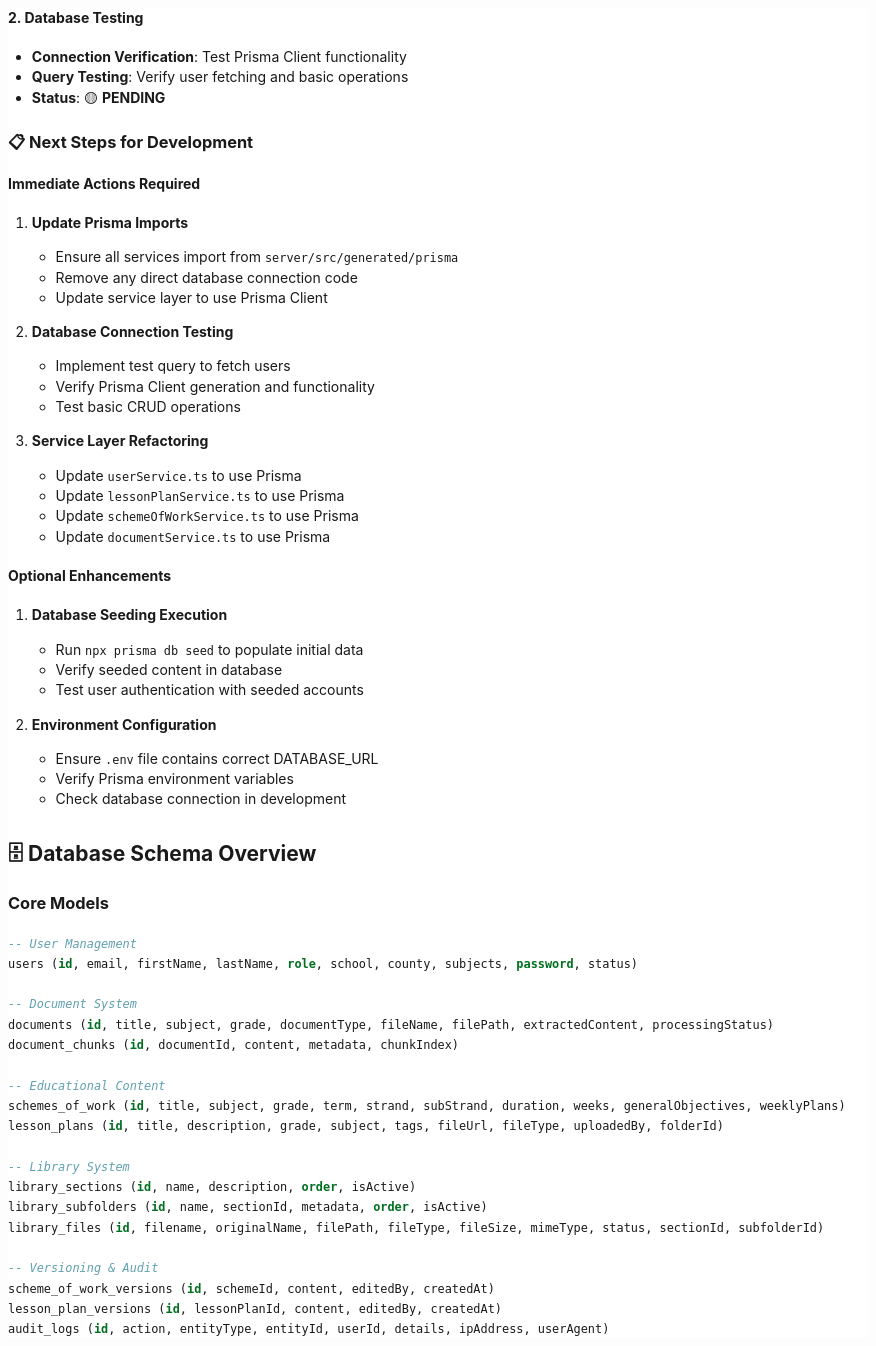 #### 2. **Database Testing**
- **Connection Verification**: Test Prisma Client functionality
- **Query Testing**: Verify user fetching and basic operations
- **Status**: 🟡 **PENDING**

### 📋 Next Steps for Development

#### **Immediate Actions Required**
1. **Update Prisma Imports**
   - Ensure all services import from `server/src/generated/prisma`
   - Remove any direct database connection code
   - Update service layer to use Prisma Client

2. **Database Connection Testing**
   - Implement test query to fetch users
   - Verify Prisma Client generation and functionality
   - Test basic CRUD operations

3. **Service Layer Refactoring**
   - Update `userService.ts` to use Prisma
   - Update `lessonPlanService.ts` to use Prisma
   - Update `schemeOfWorkService.ts` to use Prisma
   - Update `documentService.ts` to use Prisma

#### **Optional Enhancements**
1. **Database Seeding Execution**
   - Run `npx prisma db seed` to populate initial data
   - Verify seeded content in database
   - Test user authentication with seeded accounts

2. **Environment Configuration**
   - Ensure `.env` file contains correct DATABASE_URL
   - Verify Prisma environment variables
   - Check database connection in development

## 🗄️ Database Schema Overview

### **Core Models**
```sql
-- User Management
users (id, email, firstName, lastName, role, school, county, subjects, password, status)

-- Document System  
documents (id, title, subject, grade, documentType, fileName, filePath, extractedContent, processingStatus)
document_chunks (id, documentId, content, metadata, chunkIndex)

-- Educational Content
schemes_of_work (id, title, subject, grade, term, strand, subStrand, duration, weeks, generalObjectives, weeklyPlans)
lesson_plans (id, title, description, grade, subject, tags, fileUrl, fileType, uploadedBy, folderId)

-- Library System
library_sections (id, name, description, order, isActive)
library_subfolders (id, name, sectionId, metadata, order, isActive)
library_files (id, filename, originalName, filePath, fileType, fileSize, mimeType, status, sectionId, subfolderId)

-- Versioning & Audit
scheme_of_work_versions (id, schemeId, content, editedBy, createdAt)
lesson_plan_versions (id, lessonPlanId, content, editedBy, createdAt)
audit_logs (id, action, entityType, entityId, userId, details, ipAddress, userAgent)
```